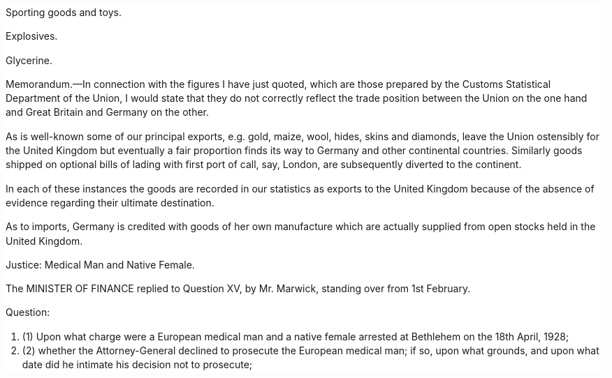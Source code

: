<tr>

<td><p>Sporting goods and toys.</p></td>

<td><p></p></td>

</tr>

<tr>

<td><p>Explosives.</p></td>

<td><p></p></td>

</tr>

<tr>

<td><p>Glycerine.</p></td>

<td><p></p></td>

</tr>

</table>

<p>Memorandum.&#x2014;In connection with the figures I have just quoted, which are those prepared by the Customs Statistical Department of the Union, I would state that they do not correctly reflect the trade position between the Union on the one hand and Great Britain and Germany on the other.</p>

<p>As is well-known some of our principal exports, e.g. gold, maize, wool, hides, skins and diamonds, leave the Union ostensibly for the United Kingdom but eventually a fair proportion finds its way to Germany and other continental countries. Similarly goods shipped on optional bills of lading with first port of call, say, London, are subsequently diverted to the continent.</p>

<p>In each of these instances the goods are recorded in our statistics as exports to the United Kingdom because of the absence of evidence regarding their ultimate destination.</p>

<p>As to imports, Germany is credited with goods of her own manufacture which are actually supplied from open stocks held in the United Kingdom.</p>

</answer>

</oralStatements>

<oralStatements>

<heading>Justice: Medical Man and Native Female.</heading>

<p>The MINISTER OF FINANCE replied to Question XV, by Mr. Marwick, standing over from 1st February.</p>

<question by="#marwick" to="#minister_of_finance">

<heading>Question:</heading>

<ol>

<li>(1) Upon what charge were a European medical man and a native female arrested at Bethlehem on the 18th April, 1928;</li>

<li>(2) whether the Attorney-General declined to prosecute the European medical man; if so, upon what grounds, and upon what date did he intimate his decision not to prosecute;</li>
